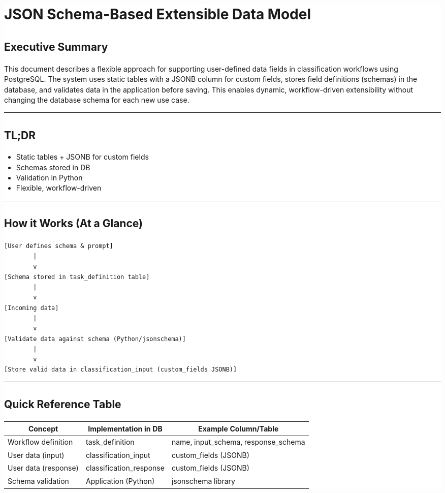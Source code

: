 # JSON Schema-Based Extensible Data Model


## Executive Summary

This document describes a flexible approach for supporting user-defined
data fields in classification workflows using PostgreSQL. The system
uses static tables with a JSONB column for custom fields, stores field
definitions (schemas) in the database, and validates data in the
application before saving. This enables dynamic, workflow-driven
extensibility without changing the database schema for each new use
case.

------------------------------------------------------------------------

## TL;DR

- Static tables + JSONB for custom fields
- Schemas stored in DB
- Validation in Python
- Flexible, workflow-driven

------------------------------------------------------------------------

## How it Works (At a Glance)

    [User defines schema & prompt]
            |
            v
    [Schema stored in task_definition table]
            |
            v
    [Incoming data]
            |
            v
    [Validate data against schema (Python/jsonschema)]
            |
            v
    [Store valid data in classification_input (custom_fields JSONB)]

------------------------------------------------------------------------

## Quick Reference Table

| Concept | Implementation in DB | Example Column/Table |
|----|----|----|
| Workflow definition | task_definition | name, input_schema, response_schema |
| User data (input) | classification_input | custom_fields (JSONB) |
| User data (response) | classification_response | custom_fields (JSONB) |
| Schema validation | Application (Python) | jsonschema library |
